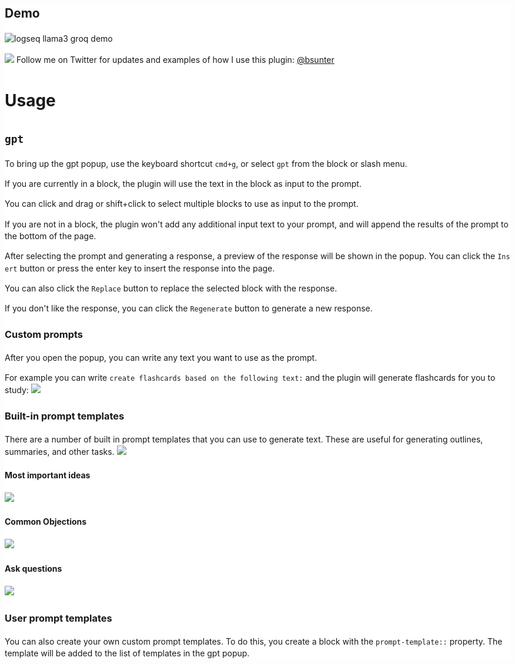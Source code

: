 ## Demo

![logseq llama3 groq demo](docs/summarize.gif)

 [![](docs/follow.png)](https://twitter.com/bsunter) Follow me on Twitter for updates and examples of how I use this plugin: [@bsunter](https://twitter.com/bsunter)

# Usage

##  `gpt`

To bring up the gpt popup, use the keyboard shortcut `cmd+g`, or select `gpt` from the block or slash menu.

If you are currently in a block, the plugin will use the text in the block as input to the prompt.

You can click and drag or shift+click to select multiple blocks to use as input to the prompt.

If you are not in a block, the plugin won't add any additional input text to your prompt, and will append the results of the prompt to the bottom of the page.

After selecting the prompt and generating a response, a preview of the response will be shown in the popup. You can click the `Insert` button or press the enter key to insert the response into the page.

You can also click the `Replace` button to replace the selected block with the response.

If you don't like the response, you can click the `Regenerate` button to generate a new response.
### Custom prompts
After you open the popup, you can write any text you want to use as the prompt.

For example you can write `create flashcards based on the following text:` and the plugin will generate flashcards for you to study:
![](docs/custom-prompt.gif)
### Built-in prompt templates
There are a number of built in prompt templates that you can use to generate text. These are useful for generating outlines, summaries, and other tasks.
![](docs/built-in-prompt-templates.gif)

#### Most important ideas
![](docs/important-ideas.gif)

#### Common Objections
![](docs/common-objections.gif)
#### Ask questions
![](docs/ask-questions.gif)
### User prompt templates
You can also create your own custom prompt templates.
To do this, you create a block with the `prompt-template::` property. The template will be added to the list of templates in the gpt popup.
